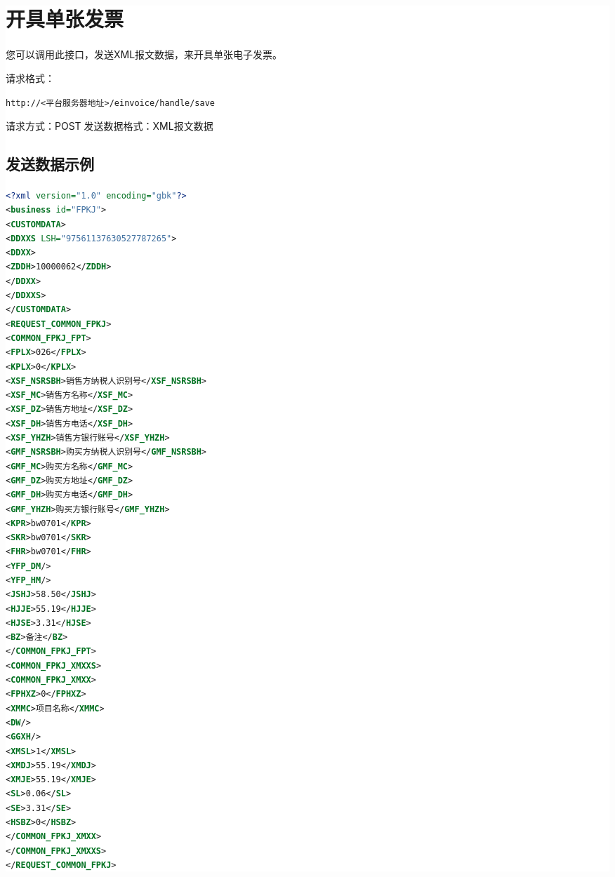 # 开具单张发票

您可以调用此接口，发送XML报文数据，来开具单张电子发票。

请求格式：

```http
http://<平台服务器地址>/einvoice/handle/save
```

请求方式：POST
发送数据格式：XML报文数据

## 发送数据示例

```xml
<?xml version="1.0" encoding="gbk"?>
<business id="FPKJ">
<CUSTOMDATA>
<DDXXS LSH="97561137630527787265">
<DDXX>
<ZDDH>10000062</ZDDH>
</DDXX>
</DDXXS>
</CUSTOMDATA>
<REQUEST_COMMON_FPKJ>
<COMMON_FPKJ_FPT>
<FPLX>026</FPLX>
<KPLX>0</KPLX>
<XSF_NSRSBH>销售方纳税人识别号</XSF_NSRSBH>
<XSF_MC>销售方名称</XSF_MC>
<XSF_DZ>销售方地址</XSF_DZ>
<XSF_DH>销售方电话</XSF_DH>
<XSF_YHZH>销售方银行账号</XSF_YHZH>
<GMF_NSRSBH>购买方纳税人识别号</GMF_NSRSBH>
<GMF_MC>购买方名称</GMF_MC>
<GMF_DZ>购买方地址</GMF_DZ>
<GMF_DH>购买方电话</GMF_DH>
<GMF_YHZH>购买方银行账号</GMF_YHZH>
<KPR>bw0701</KPR>
<SKR>bw0701</SKR>
<FHR>bw0701</FHR>
<YFP_DM/>
<YFP_HM/>
<JSHJ>58.50</JSHJ>
<HJJE>55.19</HJJE>
<HJSE>3.31</HJSE>
<BZ>备注</BZ>
</COMMON_FPKJ_FPT>
<COMMON_FPKJ_XMXXS>
<COMMON_FPKJ_XMXX>
<FPHXZ>0</FPHXZ>
<XMMC>项目名称</XMMC>
<DW/>
<GGXH/>
<XMSL>1</XMSL>
<XMDJ>55.19</XMDJ>
<XMJE>55.19</XMJE>
<SL>0.06</SL>
<SE>3.31</SE>
<HSBZ>0</HSBZ>
</COMMON_FPKJ_XMXX>
</COMMON_FPKJ_XMXXS>
</REQUEST_COMMON_FPKJ>
```